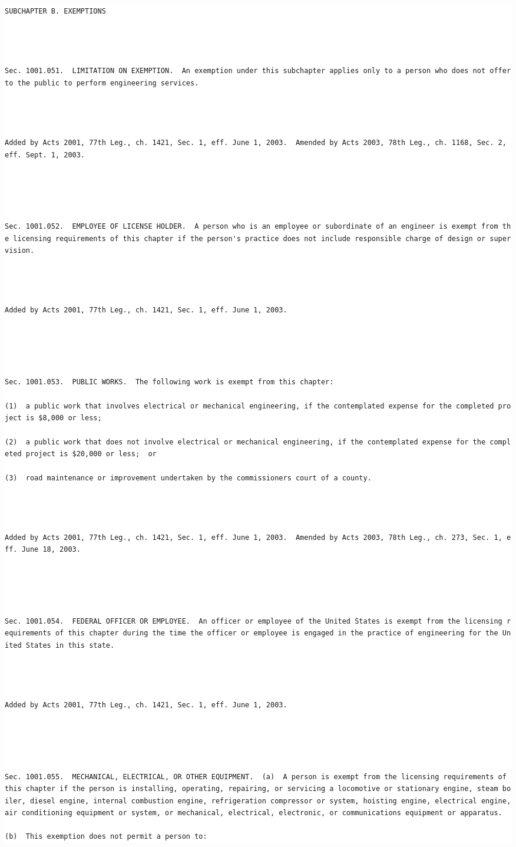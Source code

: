     SUBCHAPTER B. EXEMPTIONS
    
      
    
    
    Sec. 1001.051.  LIMITATION ON EXEMPTION.  An exemption under this subchapter applies only to a person who does not offer to the public to perform engineering services.
    
    
    
    
    Added by Acts 2001, 77th Leg., ch. 1421, Sec. 1, eff. June 1, 2003.  Amended by Acts 2003, 78th Leg., ch. 1168, Sec. 2, eff. Sept. 1, 2003.
    
    
    
    
    
    Sec. 1001.052.  EMPLOYEE OF LICENSE HOLDER.  A person who is an employee or subordinate of an engineer is exempt from the licensing requirements of this chapter if the person's practice does not include responsible charge of design or supervision.
    
    
    
    
    Added by Acts 2001, 77th Leg., ch. 1421, Sec. 1, eff. June 1, 2003.
    
    
    
    
    
    Sec. 1001.053.  PUBLIC WORKS.  The following work is exempt from this chapter:
    
    (1)  a public work that involves electrical or mechanical engineering, if the contemplated expense for the completed project is $8,000 or less;
    
    (2)  a public work that does not involve electrical or mechanical engineering, if the contemplated expense for the completed project is $20,000 or less;  or
    
    (3)  road maintenance or improvement undertaken by the commissioners court of a county.
    
    
    
    
    Added by Acts 2001, 77th Leg., ch. 1421, Sec. 1, eff. June 1, 2003.  Amended by Acts 2003, 78th Leg., ch. 273, Sec. 1, eff. June 18, 2003.
    
    
    
    
    
    Sec. 1001.054.  FEDERAL OFFICER OR EMPLOYEE.  An officer or employee of the United States is exempt from the licensing requirements of this chapter during the time the officer or employee is engaged in the practice of engineering for the United States in this state.
    
    
    
    
    Added by Acts 2001, 77th Leg., ch. 1421, Sec. 1, eff. June 1, 2003.
    
    
    
    
    
    Sec. 1001.055.  MECHANICAL, ELECTRICAL, OR OTHER EQUIPMENT.  (a)  A person is exempt from the licensing requirements of this chapter if the person is installing, operating, repairing, or servicing a locomotive or stationary engine, steam boiler, diesel engine, internal combustion engine, refrigeration compressor or system, hoisting engine, electrical engine, air conditioning equipment or system, or mechanical, electrical, electronic, or communications equipment or apparatus.
    
    (b)  This exemption does not permit a person to:
    
